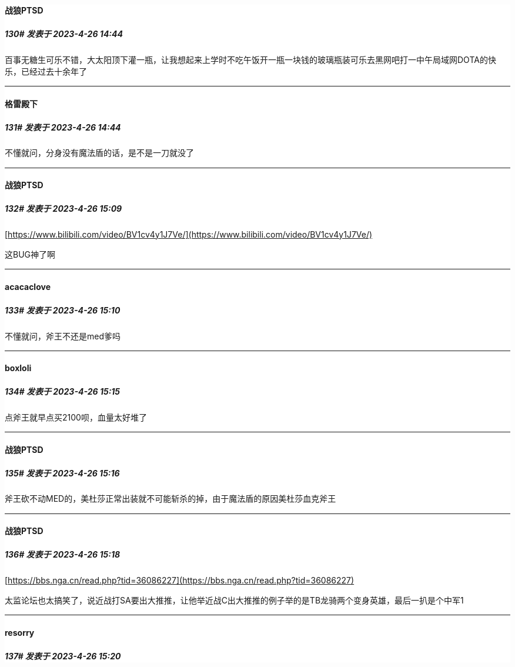 ####  战狼PTSD  
##### 130#       发表于 2023-4-26 14:44

百事无糖生可乐不错，大太阳顶下灌一瓶，让我想起来上学时不吃午饭开一瓶一块钱的玻璃瓶装可乐去黑网吧打一中午局域网DOTA的快乐，已经过去十余年了

*****

####  格雷殿下  
##### 131#       发表于 2023-4-26 14:44

不懂就问，分身没有魔法盾的话，是不是一刀就没了


*****

####  战狼PTSD  
##### 132#       发表于 2023-4-26 15:09

[https://www.bilibili.com/video/BV1cv4y1J7Ve/](https://www.bilibili.com/video/BV1cv4y1J7Ve/)

这BUG神了啊

*****

####  acacaclove  
##### 133#       发表于 2023-4-26 15:10

不懂就问，斧王不还是med爹吗


*****

####  boxloli  
##### 134#       发表于 2023-4-26 15:15

点斧王就早点买2100呗，血量太好堆了

*****

####  战狼PTSD  
##### 135#       发表于 2023-4-26 15:16

斧王砍不动MED的，美杜莎正常出装就不可能斩杀的掉，由于魔法盾的原因美杜莎血克斧王

*****

####  战狼PTSD  
##### 136#       发表于 2023-4-26 15:18

[https://bbs.nga.cn/read.php?tid=36086227](https://bbs.nga.cn/read.php?tid=36086227)

太监论坛也太搞笑了，说近战打SA要出大推推，让他举近战C出大推推的例子举的是TB龙骑两个变身英雄，最后一扒是个中军1

*****

####  resorry  
##### 137#       发表于 2023-4-26 15:20
